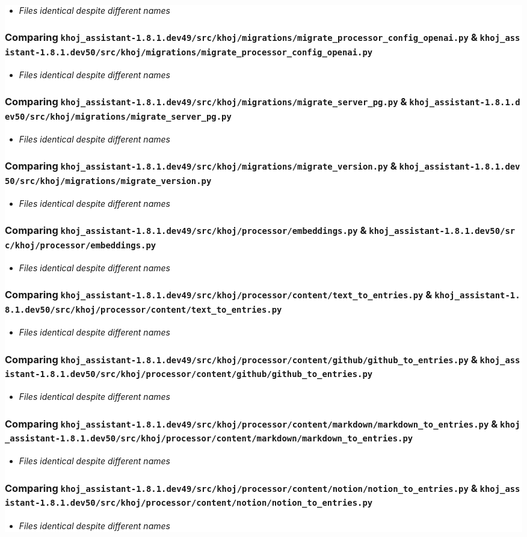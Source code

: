  * *Files identical despite different names*

### Comparing `khoj_assistant-1.8.1.dev49/src/khoj/migrations/migrate_processor_config_openai.py` & `khoj_assistant-1.8.1.dev50/src/khoj/migrations/migrate_processor_config_openai.py`

 * *Files identical despite different names*

### Comparing `khoj_assistant-1.8.1.dev49/src/khoj/migrations/migrate_server_pg.py` & `khoj_assistant-1.8.1.dev50/src/khoj/migrations/migrate_server_pg.py`

 * *Files identical despite different names*

### Comparing `khoj_assistant-1.8.1.dev49/src/khoj/migrations/migrate_version.py` & `khoj_assistant-1.8.1.dev50/src/khoj/migrations/migrate_version.py`

 * *Files identical despite different names*

### Comparing `khoj_assistant-1.8.1.dev49/src/khoj/processor/embeddings.py` & `khoj_assistant-1.8.1.dev50/src/khoj/processor/embeddings.py`

 * *Files identical despite different names*

### Comparing `khoj_assistant-1.8.1.dev49/src/khoj/processor/content/text_to_entries.py` & `khoj_assistant-1.8.1.dev50/src/khoj/processor/content/text_to_entries.py`

 * *Files identical despite different names*

### Comparing `khoj_assistant-1.8.1.dev49/src/khoj/processor/content/github/github_to_entries.py` & `khoj_assistant-1.8.1.dev50/src/khoj/processor/content/github/github_to_entries.py`

 * *Files identical despite different names*

### Comparing `khoj_assistant-1.8.1.dev49/src/khoj/processor/content/markdown/markdown_to_entries.py` & `khoj_assistant-1.8.1.dev50/src/khoj/processor/content/markdown/markdown_to_entries.py`

 * *Files identical despite different names*

### Comparing `khoj_assistant-1.8.1.dev49/src/khoj/processor/content/notion/notion_to_entries.py` & `khoj_assistant-1.8.1.dev50/src/khoj/processor/content/notion/notion_to_entries.py`

 * *Files identical despite different names*
